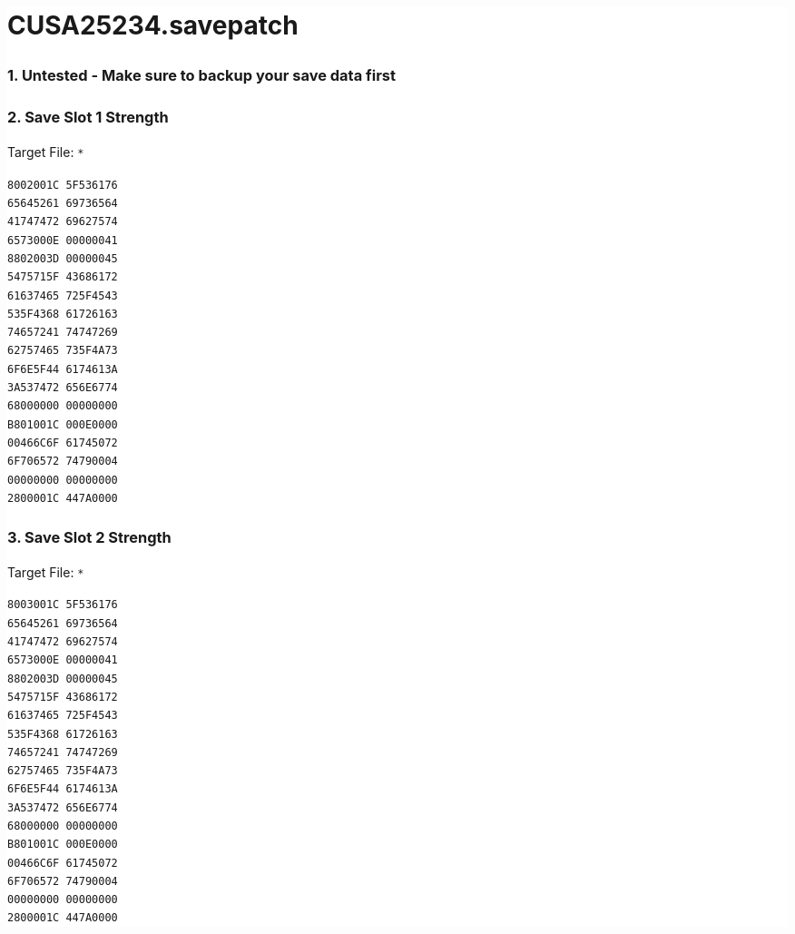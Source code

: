 # CUSA25234.savepatch

### 1. Untested - Make sure to backup your save data first
### 2. Save Slot 1 Strength

Target File: `*`

```
8002001C 5F536176
65645261 69736564
41747472 69627574
6573000E 00000041
8802003D 00000045
5475715F 43686172
61637465 725F4543
535F4368 61726163
74657241 74747269
62757465 735F4A73
6F6E5F44 6174613A
3A537472 656E6774
68000000 00000000
B801001C 000E0000
00466C6F 61745072
6F706572 74790004
00000000 00000000
2800001C 447A0000
```

### 3. Save Slot 2 Strength

Target File: `*`

```
8003001C 5F536176
65645261 69736564
41747472 69627574
6573000E 00000041
8802003D 00000045
5475715F 43686172
61637465 725F4543
535F4368 61726163
74657241 74747269
62757465 735F4A73
6F6E5F44 6174613A
3A537472 656E6774
68000000 00000000
B801001C 000E0000
00466C6F 61745072
6F706572 74790004
00000000 00000000
2800001C 447A0000
```
